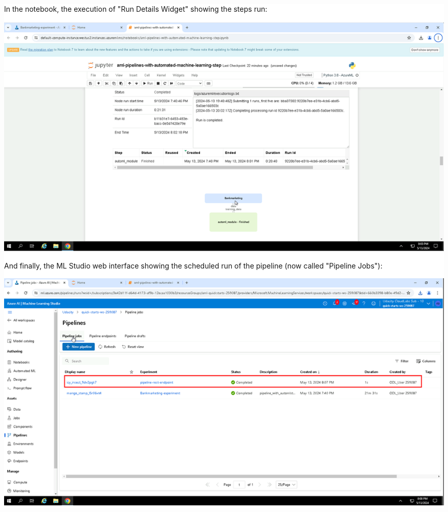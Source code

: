 In the notebook, the execution of "Run Details Widget" showing the steps run:

![Pipeline Run Details Widget](images/PipelineRunWidget.png)

And finally, the ML Studio web interface showing the scheduled run of the pipeline (now called "Pipeline Jobs"):

![Pipeline Run Details Widget - 2](images/PipelineScheduleRun.png)
